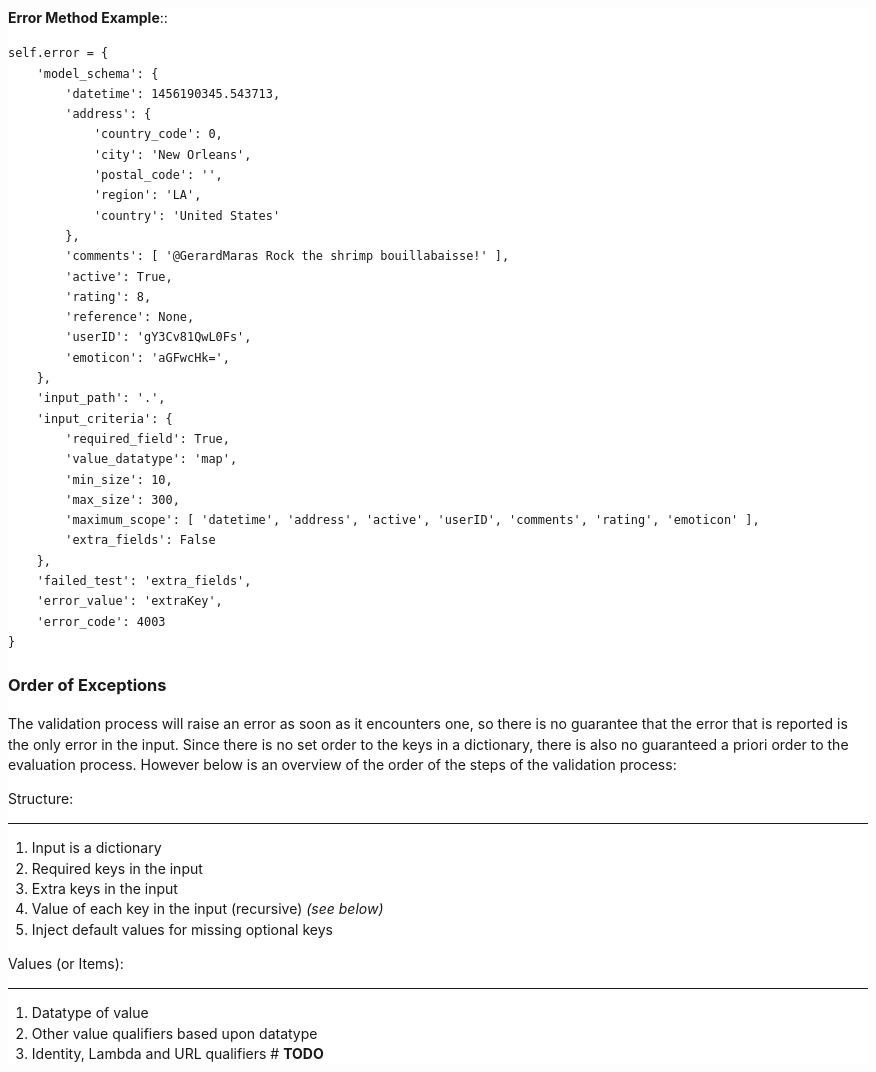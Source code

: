 **Error Method Example**::

    self.error = {
        'model_schema': {
            'datetime': 1456190345.543713,
            'address': {
                'country_code': 0,
                'city': 'New Orleans',
                'postal_code': '',
                'region': 'LA',
                'country': 'United States'
            },
            'comments': [ '@GerardMaras Rock the shrimp bouillabaisse!' ],
            'active': True,
            'rating': 8,
            'reference': None,
            'userID': 'gY3Cv81QwL0Fs',
            'emoticon': 'aGFwcHk=',
        },
        'input_path': '.',
        'input_criteria': {
            'required_field': True,
            'value_datatype': 'map',
            'min_size': 10,
            'max_size': 300,
            'maximum_scope': [ 'datetime', 'address', 'active', 'userID', 'comments', 'rating', 'emoticon' ],
            'extra_fields': False
        },
        'failed_test': 'extra_fields',
        'error_value': 'extraKey',
        'error_code': 4003
    }

### Order of Exceptions
The validation process will raise an error as soon as it encounters one, so there is no guarantee that the error that is reported is the only error in the input. Since there is no set order to the keys in a dictionary, there is also no guaranteed a priori order to the evaluation process. However below is an overview of the order of the steps of the validation process:

Structure:
__________
1. Input is a dictionary
2. Required keys in the input
3. Extra keys in the input
4. Value of each key in the input (recursive) *(see below)*
5. Inject default values for missing optional keys

Values (or Items):
__________________
1. Datatype of value
2. Other value qualifiers based upon datatype
3. Identity, Lambda and URL qualifiers # **TODO**
